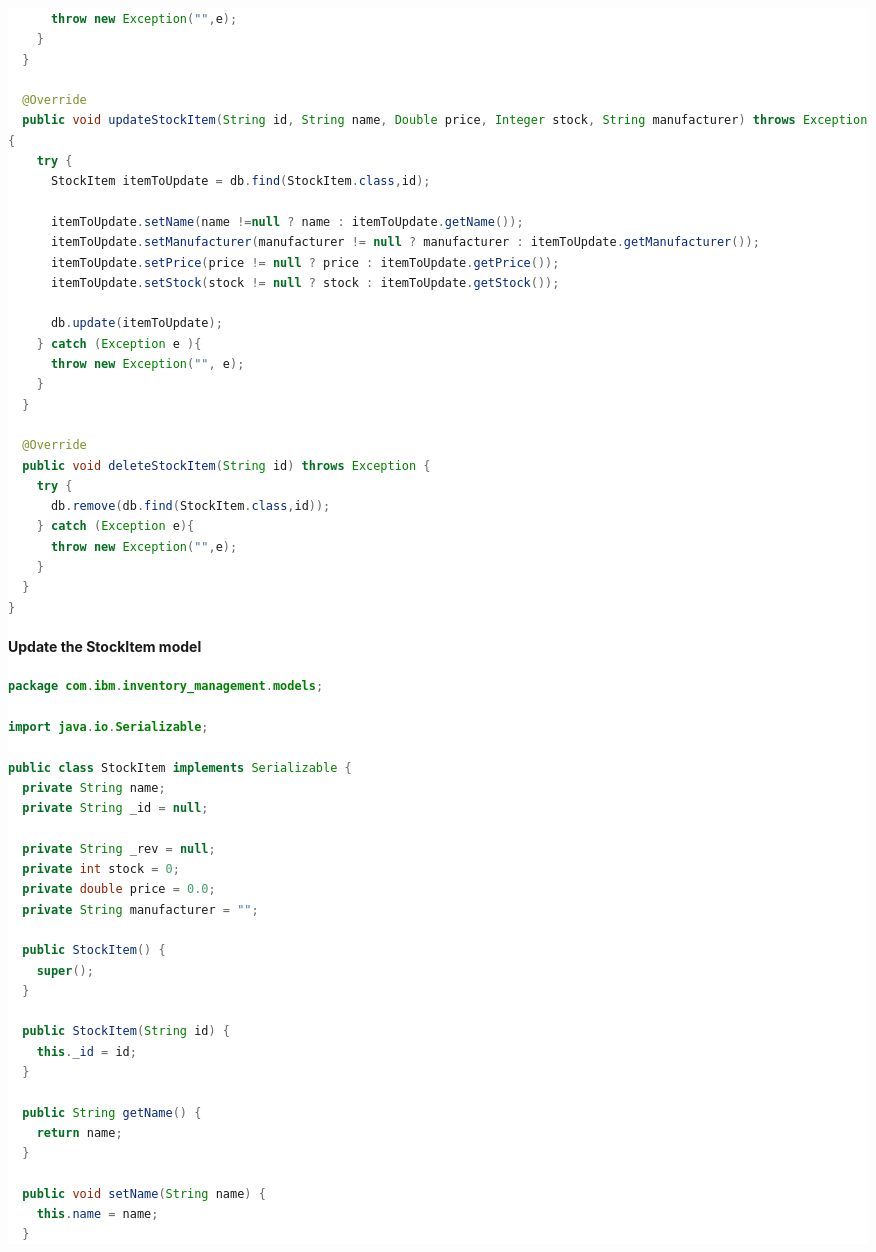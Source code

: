   ```java title="src/main/java/com/ibm/inventory_management/services/StockItemService.java"
        throw new Exception("",e);
      }
    }
  
    @Override
    public void updateStockItem(String id, String name, Double price, Integer stock, String manufacturer) throws Exception {
      try {
        StockItem itemToUpdate = db.find(StockItem.class,id);
  
        itemToUpdate.setName(name !=null ? name : itemToUpdate.getName());
        itemToUpdate.setManufacturer(manufacturer != null ? manufacturer : itemToUpdate.getManufacturer());
        itemToUpdate.setPrice(price != null ? price : itemToUpdate.getPrice());
        itemToUpdate.setStock(stock != null ? stock : itemToUpdate.getStock());
  
        db.update(itemToUpdate);
      } catch (Exception e ){
        throw new Exception("", e);
      }
    }
  
    @Override
    public void deleteStockItem(String id) throws Exception {
      try {
        db.remove(db.find(StockItem.class,id));
      } catch (Exception e){
        throw new Exception("",e);
      }
    }
  }
  ```

#### Update the StockItem model

  ```java title="src/main/java/com/ibm/inventory_management/models/StockItem.java"
  package com.ibm.inventory_management.models;
  
  import java.io.Serializable;
  
  public class StockItem implements Serializable {
    private String name;
    private String _id = null;
  
    private String _rev = null;
    private int stock = 0;
    private double price = 0.0;
    private String manufacturer = "";
  
    public StockItem() {
      super();
    }
  
    public StockItem(String id) {
      this._id = id;
    }
  
    public String getName() {
      return name;
    }
  
    public void setName(String name) {
      this.name = name;
    }
  ```